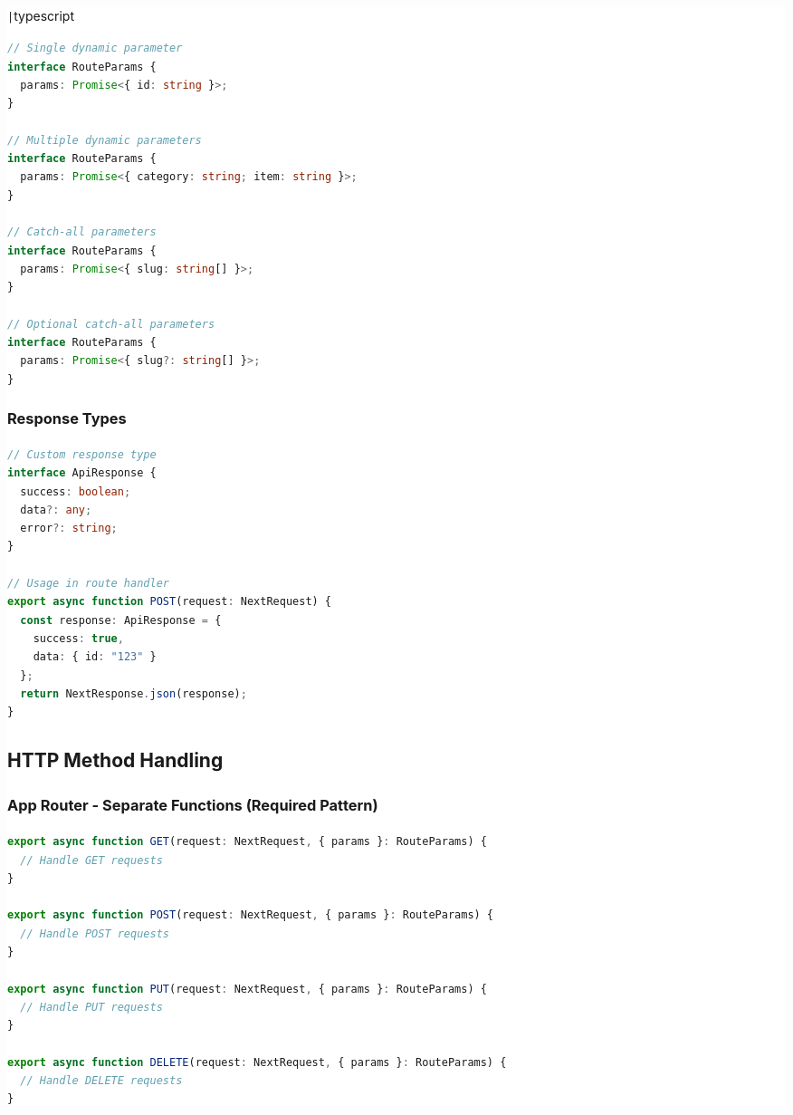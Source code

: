 ``` | ```typescript
```typescript
// Single dynamic parameter
interface RouteParams {
  params: Promise<{ id: string }>;
}

// Multiple dynamic parameters
interface RouteParams {
  params: Promise<{ category: string; item: string }>;
}

// Catch-all parameters
interface RouteParams {
  params: Promise<{ slug: string[] }>;
}

// Optional catch-all parameters
interface RouteParams {
  params: Promise<{ slug?: string[] }>;
}
```

### Response Types
```typescript
// Custom response type
interface ApiResponse {
  success: boolean;
  data?: any;
  error?: string;
}

// Usage in route handler
export async function POST(request: NextRequest) {
  const response: ApiResponse = {
    success: true,
    data: { id: "123" }
  };
  return NextResponse.json(response);
}
```

## HTTP Method Handling

### App Router - Separate Functions (Required Pattern)
```typescript
export async function GET(request: NextRequest, { params }: RouteParams) {
  // Handle GET requests
}

export async function POST(request: NextRequest, { params }: RouteParams) {
  // Handle POST requests
}

export async function PUT(request: NextRequest, { params }: RouteParams) {
  // Handle PUT requests
}

export async function DELETE(request: NextRequest, { params }: RouteParams) {
  // Handle DELETE requests
}
```
